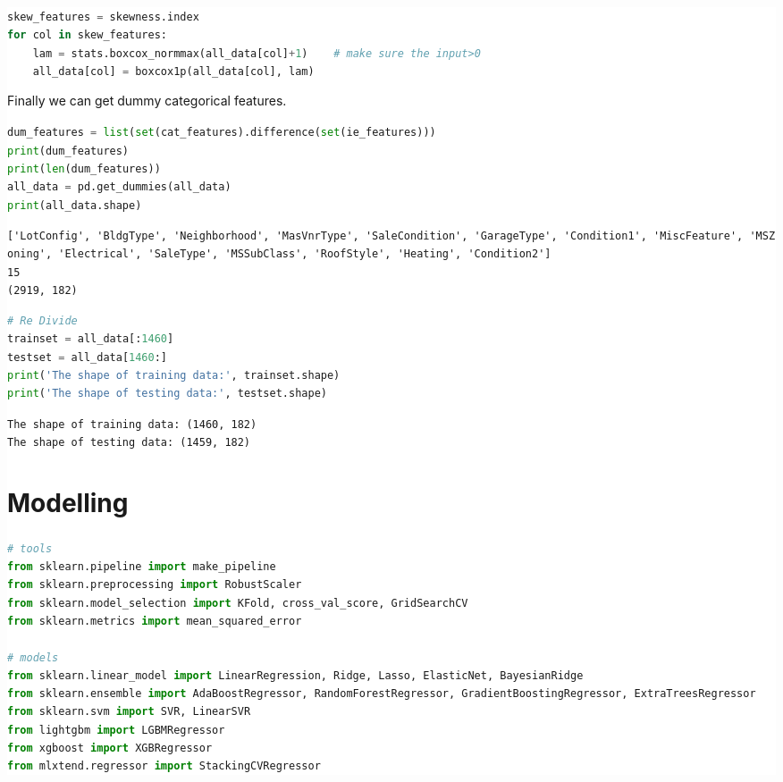 
```python
skew_features = skewness.index
for col in skew_features:
    lam = stats.boxcox_normmax(all_data[col]+1)    # make sure the input>0
    all_data[col] = boxcox1p(all_data[col], lam)
```

Finally we can get dummy categorical features.


```python
dum_features = list(set(cat_features).difference(set(ie_features)))
print(dum_features)
print(len(dum_features))
all_data = pd.get_dummies(all_data)
print(all_data.shape)
```

    ['LotConfig', 'BldgType', 'Neighborhood', 'MasVnrType', 'SaleCondition', 'GarageType', 'Condition1', 'MiscFeature', 'MSZoning', 'Electrical', 'SaleType', 'MSSubClass', 'RoofStyle', 'Heating', 'Condition2']
    15
    (2919, 182)

```python
# Re Divide 
trainset = all_data[:1460]
testset = all_data[1460:]
print('The shape of training data:', trainset.shape)
print('The shape of testing data:', testset.shape)
```

    The shape of training data: (1460, 182)
    The shape of testing data: (1459, 182)


# Modelling


```python
# tools
from sklearn.pipeline import make_pipeline
from sklearn.preprocessing import RobustScaler
from sklearn.model_selection import KFold, cross_val_score, GridSearchCV
from sklearn.metrics import mean_squared_error

# models
from sklearn.linear_model import LinearRegression, Ridge, Lasso, ElasticNet, BayesianRidge
from sklearn.ensemble import AdaBoostRegressor, RandomForestRegressor, GradientBoostingRegressor, ExtraTreesRegressor
from sklearn.svm import SVR, LinearSVR
from lightgbm import LGBMRegressor
from xgboost import XGBRegressor
from mlxtend.regressor import StackingCVRegressor
```

